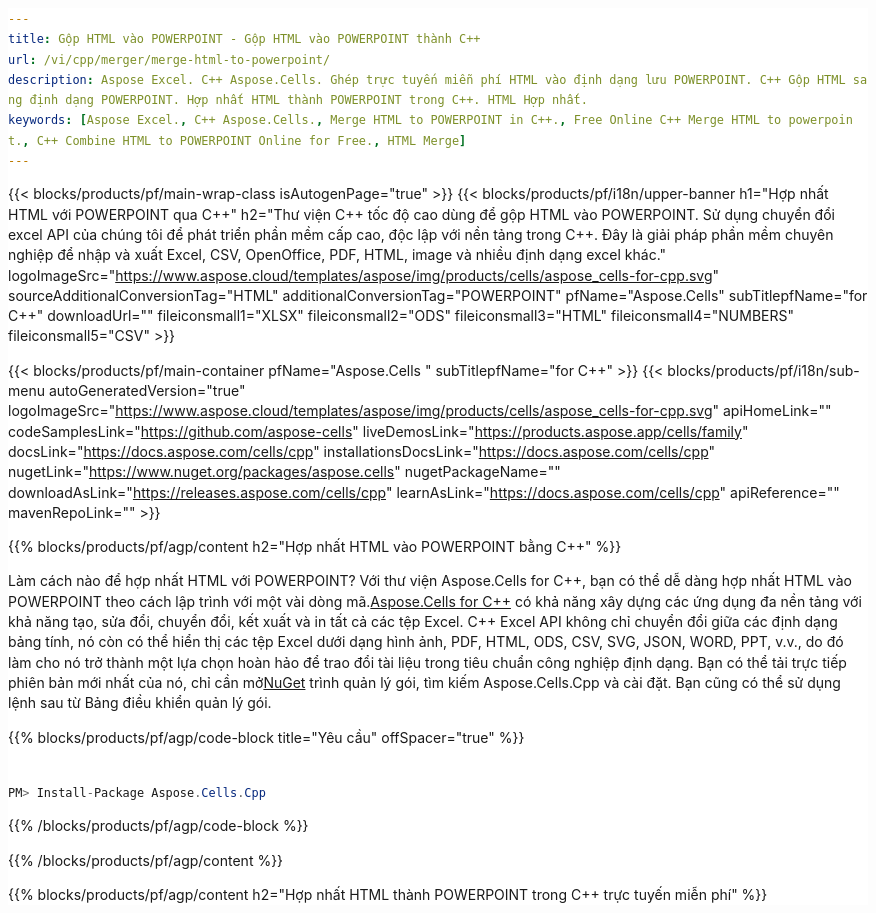```yaml
---
title: Gộp HTML vào POWERPOINT - Gộp HTML vào POWERPOINT thành C++
url: /vi/cpp/merger/merge-html-to-powerpoint/ 
description: Aspose Excel. C++ Aspose.Cells. Ghép trực tuyến miễn phí HTML vào định dạng lưu POWERPOINT. C++ Gộp HTML sang định dạng POWERPOINT. Hợp nhất HTML thành POWERPOINT trong C++. HTML Hợp nhất.
keywords: [Aspose Excel., C++ Aspose.Cells., Merge HTML to POWERPOINT in C++., Free Online C++ Merge HTML to powerpoint., C++ Combine HTML to POWERPOINT Online for Free., HTML Merge]
---
```

{{< blocks/products/pf/main-wrap-class isAutogenPage="true" >}}
{{< blocks/products/pf/i18n/upper-banner h1="Hợp nhất HTML với POWERPOINT qua C++" h2="Thư viện C++ tốc độ cao dùng để gộp HTML vào POWERPOINT. Sử dụng chuyển đổi excel API của chúng tôi để phát triển phần mềm cấp cao, độc lập với nền tảng trong C++. Đây là giải pháp phần mềm chuyên nghiệp để nhập và xuất Excel, CSV, OpenOffice, PDF, HTML, image và nhiều định dạng excel khác." logoImageSrc="https://www.aspose.cloud/templates/aspose/img/products/cells/aspose_cells-for-cpp.svg" sourceAdditionalConversionTag="HTML" additionalConversionTag="POWERPOINT" pfName="Aspose.Cells" subTitlepfName="for C++" downloadUrl="" fileiconsmall1="XLSX" fileiconsmall2="ODS" fileiconsmall3="HTML" fileiconsmall4="NUMBERS" fileiconsmall5="CSV" >}}

{{< blocks/products/pf/main-container pfName="Aspose.Cells " subTitlepfName="for C++" >}}
{{< blocks/products/pf/i18n/sub-menu autoGeneratedVersion="true" logoImageSrc="https://www.aspose.cloud/templates/aspose/img/products/cells/aspose_cells-for-cpp.svg" apiHomeLink="" codeSamplesLink="https://github.com/aspose-cells" liveDemosLink="https://products.aspose.app/cells/family" docsLink="https://docs.aspose.com/cells/cpp" installationsDocsLink="https://docs.aspose.com/cells/cpp" nugetLink="https://www.nuget.org/packages/aspose.cells" nugetPackageName="" downloadAsLink="https://releases.aspose.com/cells/cpp" learnAsLink="https://docs.aspose.com/cells/cpp" apiReference="" mavenRepoLink="" >}}

{{% blocks/products/pf/agp/content h2="Hợp nhất HTML vào POWERPOINT bằng C++" %}}

 Làm cách nào để hợp nhất HTML với POWERPOINT? Với thư viện Aspose.Cells for C++, bạn có thể dễ dàng hợp nhất HTML vào POWERPOINT theo cách lập trình với một vài dòng mã.[Aspose.Cells for C++](https://products.aspose.com/cells/cpp) có khả năng xây dựng các ứng dụng đa nền tảng với khả năng tạo, sửa đổi, chuyển đổi, kết xuất và in tất cả các tệp Excel. C++ Excel API không chỉ chuyển đổi giữa các định dạng bảng tính, nó còn có thể hiển thị các tệp Excel dưới dạng hình ảnh, PDF, HTML, ODS, CSV, SVG, JSON, WORD, PPT, v.v., do đó làm cho nó trở thành một lựa chọn hoàn hảo để trao đổi tài liệu trong tiêu chuẩn công nghiệp định dạng. Bạn có thể tải trực tiếp phiên bản mới nhất của nó, chỉ cần mở[NuGet](https://www.nuget.org/packages/Aspose.Cells.Cpp/) trình quản lý gói, tìm kiếm Aspose.Cells.Cpp và cài đặt. Bạn cũng có thể sử dụng lệnh sau từ Bảng điều khiển quản lý gói.

{{% blocks/products/pf/agp/code-block title="Yêu cầu" offSpacer="true" %}}

```cs

PM> Install-Package Aspose.Cells.Cpp

```

{{% /blocks/products/pf/agp/code-block %}}

{{% /blocks/products/pf/agp/content %}}

{{% blocks/products/pf/agp/content h2="Hợp nhất HTML thành POWERPOINT trong C++ trực tuyến miễn phí" %}}
